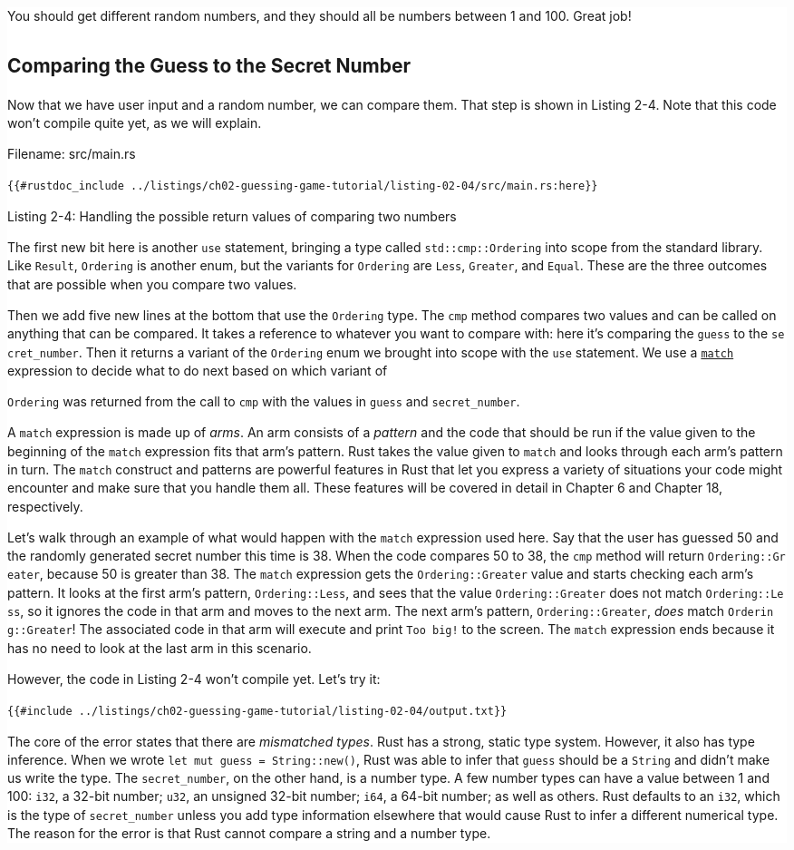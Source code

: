 You should get different random numbers, and they should all be numbers between 1 and 100. Great job!

## Comparing the Guess to the Secret Number

Now that we have user input and a random number, we can compare them. That step is shown in Listing 2-4. Note that this code won’t compile quite yet, as we will explain.

<span class="filename">Filename: src/main.rs</span>

```rust,ignore,does_not_compile
{{#rustdoc_include ../listings/ch02-guessing-game-tutorial/listing-02-04/src/main.rs:here}}
```


<span class="caption">Listing 2-4: Handling the possible return values of comparing two numbers</span>

The first new bit here is another `use` statement, bringing a type called `std::cmp::Ordering` into scope from the standard library. Like `Result`, `Ordering` is another enum, but the variants for `Ordering` are `Less`, `Greater`, and `Equal`. These are the three outcomes that are possible when you compare two values.

Then we add five new lines at the bottom that use the `Ordering` type. The `cmp` method compares two values and can be called on anything that can be compared. It takes a reference to whatever you want to compare with: here it’s comparing the `guess` to the `secret_number`. Then it returns a variant of the `Ordering` enum we brought into scope with the `use` statement. We use a [`match`][match] expression to decide what to do next based on which variant of 

`Ordering` was returned from the call to `cmp` with the values in `guess` and `secret_number`.

A `match` expression is made up of *arms*. An arm consists of a *pattern* and the code that should be run if the value given to the beginning of the `match` expression fits that arm’s pattern. Rust takes the value given to `match` and looks through each arm’s pattern in turn. The `match` construct and patterns are powerful features in Rust that let you express a variety of situations your code might encounter and make sure that you handle them all. These features will be covered in detail in Chapter 6 and Chapter 18, respectively.

Let’s walk through an example of what would happen with the `match` expression used here. Say that the user has guessed 50 and the randomly generated secret number this time is 38. When the code compares 50 to 38, the `cmp` method will return `Ordering::Greater`, because 50 is greater than 38. The `match` expression gets the `Ordering::Greater` value and starts checking each arm’s pattern. It looks at the first arm’s pattern, `Ordering::Less`, and sees that the value `Ordering::Greater` does not match `Ordering::Less`, so it ignores the code in that arm and moves to the next arm. The next arm’s pattern, `Ordering::Greater`, *does* match `Ordering::Greater`! The associated code in that arm will execute and print `Too big!` to the screen. The `match` expression ends because it has no need to look at the last arm in this scenario.

However, the code in Listing 2-4 won’t compile yet. Let’s try it:

```console
{{#include ../listings/ch02-guessing-game-tutorial/listing-02-04/output.txt}}
```

The core of the error states that there are *mismatched types*. Rust has a strong, static type system. However, it also has type inference. When we wrote `let mut guess = String::new()`, Rust was able to infer that `guess` should be a `String` and didn’t make us write the type. The `secret_number`, on the other hand, is a number type. A few number types can have a value between 1 and 100: `i32`, a 32-bit number; `u32`, an unsigned 32-bit number; `i64`, a 64-bit number; as well as others. Rust defaults to an `i32`, which is the type of `secret_number` unless you add type information elsewhere that would cause Rust to infer a different numerical type. The reason for the error is that Rust cannot compare a string and a number type.


[prelude]: ../std/prelude/index.html
[string]: ../std/string/struct.String.html
[iostdin]: ../std/io/struct.Stdin.html
[read_line]: ../std/io/struct.Stdin.html#method.read_line
[ioresult]: ../std/io/type.Result.html
[result]: ../std/result/enum.Result.html
[enums]: ch06-00-enums.html
[expect]: ../std/result/enum.Result.html#method.expect
[randcrate]: https://crates.io/crates/rand
[semver]: http://semver.org
[cratesio]: https://crates.io/
[doccargo]: http://doc.crates.io
[doccratesio]: http://doc.crates.io/crates-io.html
[match]: ch06-02-match.html
[parse]: ../std/primitive.str.html#method.parse